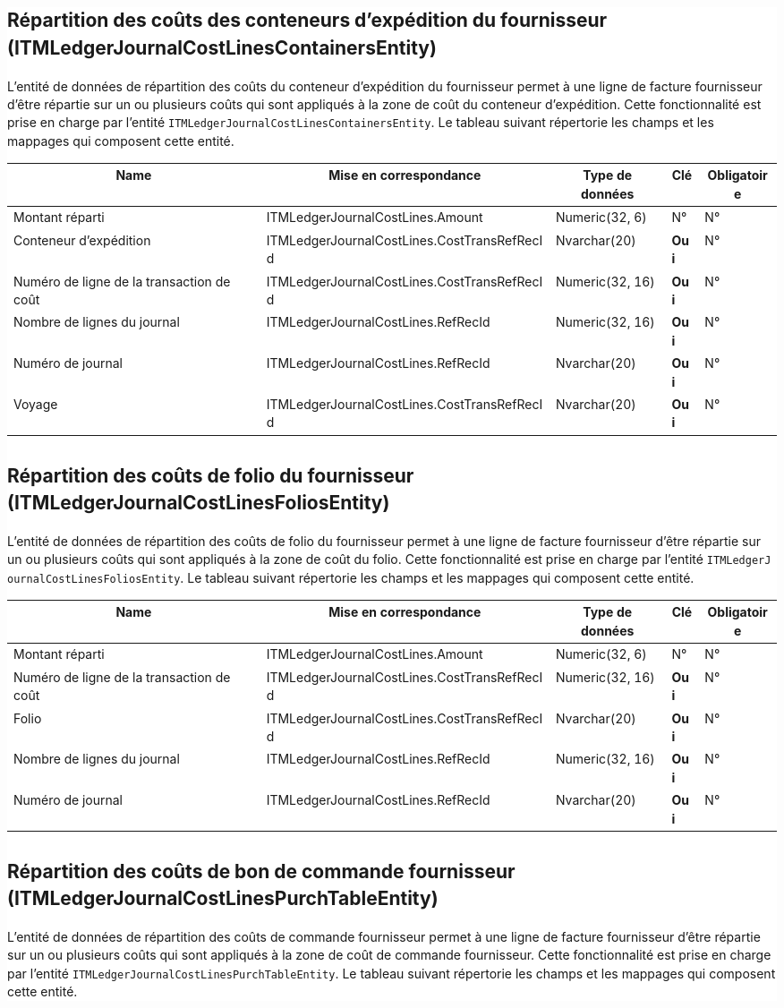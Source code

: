 ## <a name="vendor-shipping-container-cost-allocations-itmledgerjournalcostlinescontainersentity"></a>Répartition des coûts des conteneurs d’expédition du fournisseur (ITMLedgerJournalCostLinesContainersEntity)

L’entité de données de répartition des coûts du conteneur d’expédition du fournisseur permet à une ligne de facture fournisseur d’être répartie sur un ou plusieurs coûts qui sont appliqués à la zone de coût du conteneur d’expédition. Cette fonctionnalité est prise en charge par l’entité `ITMLedgerJournalCostLinesContainersEntity`. Le tableau suivant répertorie les champs et les mappages qui composent cette entité.

| Name | Mise en correspondance | Type de données | Clé | Obligatoire |
|---|---|---|---|---|
| Montant réparti | ITMLedgerJournalCostLines.Amount | Numeric(32, 6) | N° | N° |
| Conteneur d’expédition | ITMLedgerJournalCostLines.CostTransRefRecId | Nvarchar(20) | **Oui** | N° |
| Numéro de ligne de la transaction de coût | ITMLedgerJournalCostLines.CostTransRefRecId | Numeric(32, 16) | **Oui** | N° |
| Nombre de lignes du journal | ITMLedgerJournalCostLines.RefRecId | Numeric(32, 16) | **Oui** | N° |
| Numéro de journal | ITMLedgerJournalCostLines.RefRecId | Nvarchar(20) | **Oui** | N° |
| Voyage | ITMLedgerJournalCostLines.CostTransRefRecId | Nvarchar(20) | **Oui** | N° |

## <a name="vendor-folio-cost-allocations-itmledgerjournalcostlinesfoliosentity"></a>Répartition des coûts de folio du fournisseur (ITMLedgerJournalCostLinesFoliosEntity)

L’entité de données de répartition des coûts de folio du fournisseur permet à une ligne de facture fournisseur d’être répartie sur un ou plusieurs coûts qui sont appliqués à la zone de coût du folio. Cette fonctionnalité est prise en charge par l’entité `ITMLedgerJournalCostLinesFoliosEntity`. Le tableau suivant répertorie les champs et les mappages qui composent cette entité.

| Name | Mise en correspondance | Type de données | Clé | Obligatoire |
|---|---|---|---|---|
| Montant réparti | ITMLedgerJournalCostLines.Amount | Numeric(32, 6) | N° | N° |
| Numéro de ligne de la transaction de coût | ITMLedgerJournalCostLines.CostTransRefRecId | Numeric(32, 16) | **Oui** | N° |
| Folio | ITMLedgerJournalCostLines.CostTransRefRecId | Nvarchar(20) | **Oui** | N° |
| Nombre de lignes du journal | ITMLedgerJournalCostLines.RefRecId | Numeric(32, 16) | **Oui** | N° |
| Numéro de journal | ITMLedgerJournalCostLines.RefRecId | Nvarchar(20) | **Oui** | N° |

## <a name="vendor-purchase-order-cost-allocations-itmledgerjournalcostlinespurchtableentity"></a>Répartition des coûts de bon de commande fournisseur (ITMLedgerJournalCostLinesPurchTableEntity)

L’entité de données de répartition des coûts de commande fournisseur permet à une ligne de facture fournisseur d’être répartie sur un ou plusieurs coûts qui sont appliqués à la zone de coût de commande fournisseur. Cette fonctionnalité est prise en charge par l’entité `ITMLedgerJournalCostLinesPurchTableEntity`. Le tableau suivant répertorie les champs et les mappages qui composent cette entité.
